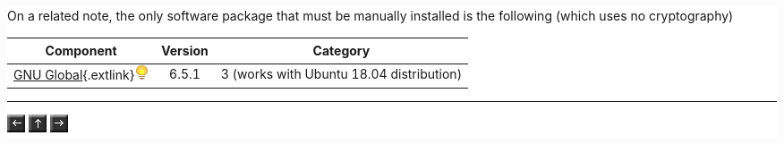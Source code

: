 On a related note, the only software package that must be manually
installed is the following (which uses no cryptography)

| Component |Version | Category |
|:---:|:---:|:---:|
| [GNU Global](http://www.gnu.org/software/global/){.extlink}![(lightbulb)](images/icons/emoticons/lightbulb_on.png) | 6.5.1 | 3 (works with Ubuntu 18.04 distribution) |

------------------------------------------------------------------------

[![](attachments/arrow_left.png)](Introduction.md)
[![](attachments/arrow_up.png)](Welcome.md)
[![](attachments/arrow_right.png)](User-Roles.md)
